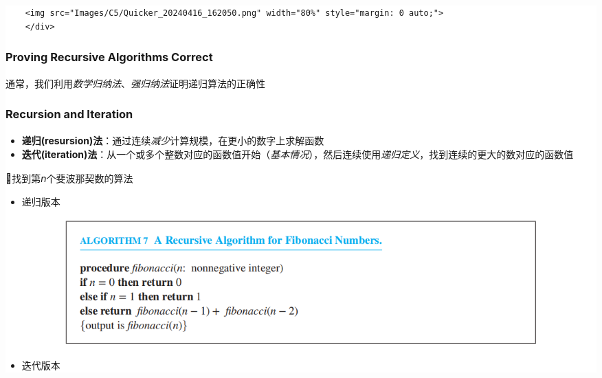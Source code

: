 		<img src="Images/C5/Quicker_20240416_162050.png" width="80%" style="margin: 0 auto;">
		</div>

### Proving Recursive Algorithms Correct

通常，我们利用*数学归纳法*、*强归纳法*证明递归算法的正确性

### Recursion and Iteration

+ **递归(resursion)法**：通过连续*减少*计算规模，在更小的数字上求解函数
+ **迭代(iteration)法**：从一个或多个整数对应的函数值开始（*基本情况*），然后连续使用*递归定义*，找到连续的更大的数对应的函数值

 🌰找到第$n$个斐波那契数的算法

 + 递归版本

<div style="text-align: center; margin-top: 15px;">
<img src="Images/C5/Quicker_20240416_163003.png" width="80%" style="margin: 0 auto;">
</div>

+ 迭代版本

<div style="text-align: center; margin-top: 15px;">